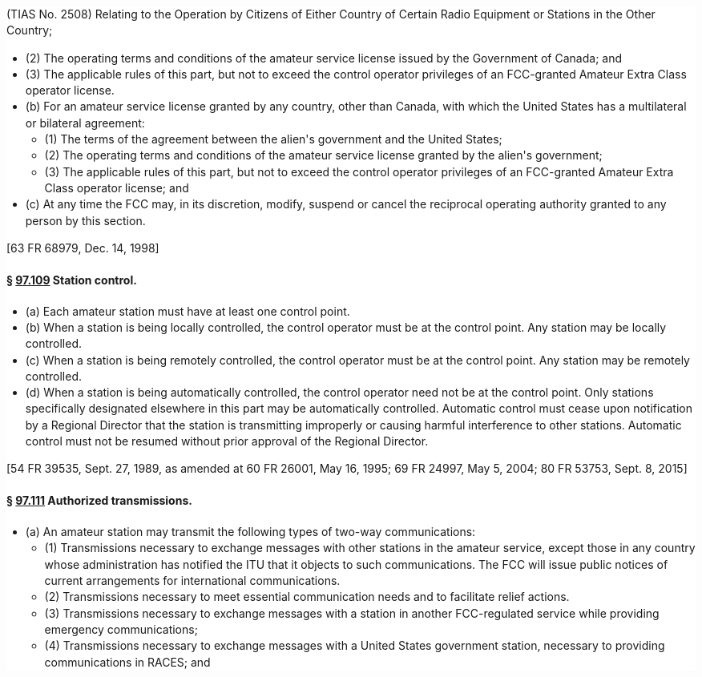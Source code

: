 (TIAS No. 2508)
Relating to the Operation by Citizens of Either Country of Certain Radio Equipment or Stations in the Other Country;
<a name="97.107a2"></a>
  - (2) The operating terms and conditions of the amateur service license issued by the Government of Canada; and
<a name="97.107a3"></a>
  - (3) The applicable rules of this part, but not to exceed the control operator privileges of an FCC-granted Amateur Extra Class operator license.
<a name="97.107b"></a>
- (b) For an amateur service license granted by any country, other than Canada, with which the United States has a multilateral or bilateral agreement:
<a name="97.107b1"></a>
  - (1) The terms of the agreement between the alien's government and the United States;
<a name="97.107b2"></a>
  - (2) The operating terms and conditions of the amateur service license granted by the alien's government;
<a name="97.107b3"></a>
  - (3) The applicable rules of this part, but not to exceed the control operator privileges of an FCC-granted Amateur Extra Class operator license; and
<a name="97.107c"></a>
- (c) At any time the FCC may, in its discretion, modify, suspend or cancel the reciprocal operating authority granted to any person by this section.

[63 FR 68979, Dec. 14, 1998]

<a name="97.109"></a>
#### § [97.109](#97.109) Station control.
<a name="97.109a"></a>
- (a) Each amateur station must have at least one control point.
<a name="97.109b"></a>
- (b) When a station is being locally controlled, the control operator must be at the control point. Any station may be locally controlled.
<a name="97.109c"></a>
- (c) When a station is being remotely controlled, the control operator must be at the control point. Any station may be remotely controlled.
<a name="97.109d"></a>
- (d) When a station is being automatically controlled, the control operator need not be at the control point. Only stations specifically designated elsewhere in this part may be automatically controlled. Automatic control must cease upon notification by a Regional Director that the station is transmitting improperly or causing harmful interference to other stations. Automatic control must not be resumed without prior approval of the Regional Director.

[54 FR 39535, Sept. 27, 1989, as amended at 60 FR 26001, May 16, 1995; 69 FR 24997, May 5, 2004; 80 FR 53753, Sept. 8, 2015]

<a name="97.111"></a>
#### § [97.111](#97.111) Authorized transmissions.
<a name="97.111a"></a>
- (a) An amateur station may transmit the following types of two-way communications:
<a name="97.111a1"></a>
  - (1) Transmissions necessary to exchange messages with other stations in the amateur service, except those in any country whose administration has notified the ITU that it objects to such communications. The FCC will issue public notices of current arrangements for international communications.
<a name="97.111a2"></a>
  - (2) Transmissions necessary to meet essential communication needs and to facilitate relief actions.
<a name="97.111a3"></a>
  - (3) Transmissions necessary to exchange messages with a station in another FCC-regulated service while providing emergency communications;
<a name="97.111a4"></a>
  - (4) Transmissions necessary to exchange messages with a United States government station, necessary to providing communications in RACES; and
<a name="97.111a5"></a>